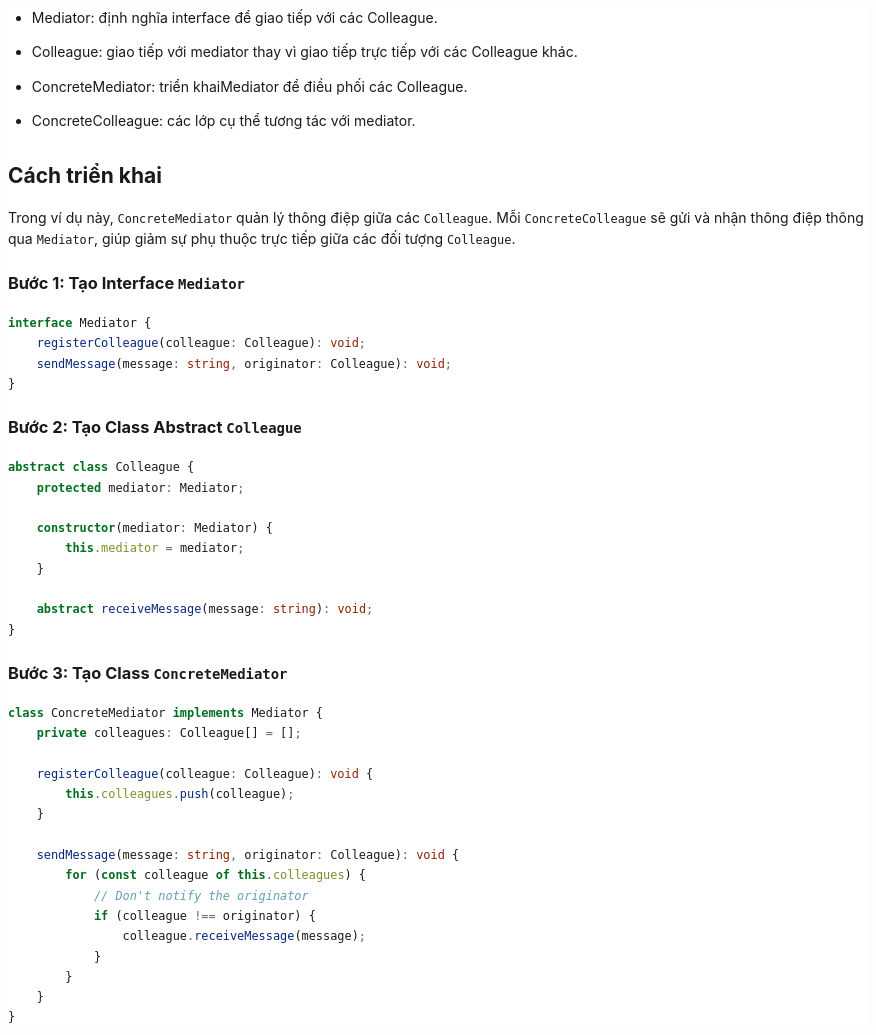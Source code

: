 - Mediator: định nghĩa interface để giao tiếp với các Colleague.

- Colleague: giao tiếp với mediator thay vì giao tiếp trực tiếp với các Colleague khác.

- ConcreteMediator: triển khaiMediator để điều phối các Colleague.

- ConcreteColleague: các lớp cụ thể tương tác với mediator.

## Cách triển khai

Trong ví dụ này, `ConcreteMediator` quản lý thông điệp giữa các `Colleague`. Mỗi `ConcreteColleague` sẽ gửi và nhận thông điệp thông qua `Mediator`, giúp giảm sự phụ thuộc trực tiếp giữa các đối tượng `Colleague`.

### Bước 1: Tạo Interface `Mediator`

```typescript
interface Mediator {
    registerColleague(colleague: Colleague): void;
    sendMessage(message: string, originator: Colleague): void;
}
```

### Bước 2: Tạo Class Abstract `Colleague`

```typescript
abstract class Colleague {
    protected mediator: Mediator;

    constructor(mediator: Mediator) {
        this.mediator = mediator;
    }

    abstract receiveMessage(message: string): void;
}
```

### Bước 3: Tạo Class `ConcreteMediator`

```typescript
class ConcreteMediator implements Mediator {
    private colleagues: Colleague[] = [];

    registerColleague(colleague: Colleague): void {
        this.colleagues.push(colleague);
    }

    sendMessage(message: string, originator: Colleague): void {
        for (const colleague of this.colleagues) {
            // Don't notify the originator
            if (colleague !== originator) {
                colleague.receiveMessage(message);
            }
        }
    }
}
```
